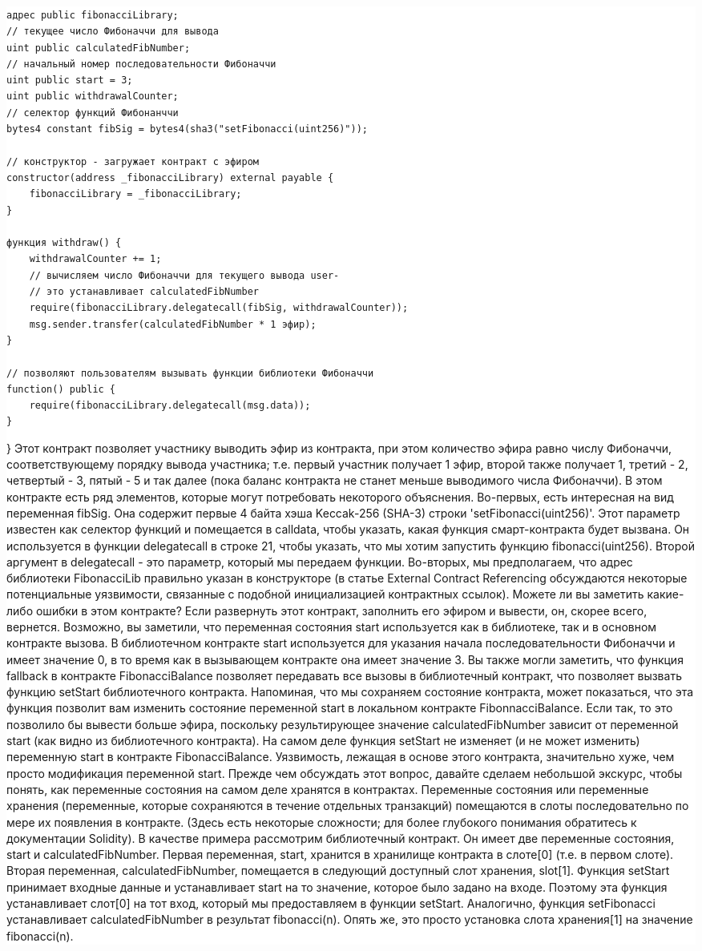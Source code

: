     адрес public fibonacciLibrary;
    // текущее число Фибоначчи для вывода
    uint public calculatedFibNumber;
    // начальный номер последовательности Фибоначчи
    uint public start = 3;
    uint public withdrawalCounter;
    // селектор функций Фибонанччи
    bytes4 constant fibSig = bytes4(sha3("setFibonacci(uint256)"));

    // конструктор - загружает контракт с эфиром
    constructor(address _fibonacciLibrary) external payable {
        fibonacciLibrary = _fibonacciLibrary;
    }

    функция withdraw() {
        withdrawalCounter += 1;
        // вычисляем число Фибоначчи для текущего вывода user-
        // это устанавливает calculatedFibNumber
        require(fibonacciLibrary.delegatecall(fibSig, withdrawalCounter));
        msg.sender.transfer(calculatedFibNumber * 1 эфир);
    }

    // позволяют пользователям вызывать функции библиотеки Фибоначчи
    function() public {
        require(fibonacciLibrary.delegatecall(msg.data));
    }
}
Этот контракт позволяет участнику выводить эфир из контракта, при этом количество эфира равно числу Фибоначчи, соответствующему порядку вывода участника; т.е. первый участник получает 1 эфир, второй также получает 1, третий - 2, четвертый - 3, пятый - 5 и так далее (пока баланс контракта не станет меньше выводимого числа Фибоначчи).
В этом контракте есть ряд элементов, которые могут потребовать некоторого объяснения. Во-первых, есть интересная на вид переменная fibSig. Она содержит первые 4 байта хэша Keccak-256 (SHA-3) строки 'setFibonacci(uint256)'. Этот параметр известен как селектор функций и помещается в calldata, чтобы указать, какая функция смарт-контракта будет вызвана. Он используется в функции delegatecall в строке 21, чтобы указать, что мы хотим запустить функцию fibonacci(uint256). Второй аргумент в delegatecall - это параметр, который мы передаем функции. Во-вторых, мы предполагаем, что адрес библиотеки FibonacciLib правильно указан в конструкторе (в статье External Contract Referencing обсуждаются некоторые потенциальные уязвимости, связанные с подобной инициализацией контрактных ссылок).
Можете ли вы заметить какие-либо ошибки в этом контракте? Если развернуть этот контракт, заполнить его эфиром и вывести, он, скорее всего, вернется.
Возможно, вы заметили, что переменная состояния start используется как в библиотеке, так и в основном контракте вызова. В библиотечном контракте start используется для указания начала последовательности Фибоначчи и имеет значение 0, в то время как в вызывающем контракте она имеет значение 3. Вы также могли заметить, что функция fallback в контракте FibonacciBalance позволяет передавать все вызовы в библиотечный контракт, что позволяет вызвать функцию setStart библиотечного контракта. Напоминая, что мы сохраняем состояние контракта, может показаться, что эта функция позволит вам изменить состояние переменной start в локальном контракте FibonnacciBalance. Если так, то это позволило бы вывести больше эфира, поскольку результирующее значение calculatedFibNumber зависит от переменной start (как видно из библиотечного контракта). На самом деле функция setStart не изменяет (и не может изменить) переменную start в контракте FibonacciBalance. Уязвимость, лежащая в основе этого контракта, значительно хуже, чем просто модификация переменной start.
Прежде чем обсуждать этот вопрос, давайте сделаем небольшой экскурс, чтобы понять, как переменные состояния на самом деле хранятся в контрактах. Переменные состояния или переменные хранения (переменные, которые сохраняются в течение отдельных транзакций) помещаются в слоты последовательно по мере их появления в контракте. (Здесь есть некоторые сложности; для более глубокого понимания обратитесь к документации Solidity).
В качестве примера рассмотрим библиотечный контракт. Он имеет две переменные состояния, start и calculatedFibNumber. Первая переменная, start, хранится в хранилище контракта в слоте[0] (т.е. в первом слоте). Вторая переменная, calculatedFibNumber, помещается в следующий доступный слот хранения, slot[1]. Функция setStart принимает входные данные и устанавливает start на то значение, которое было задано на входе. Поэтому эта функция устанавливает слот[0] на тот вход, который мы предоставляем в функции setStart. Аналогично, функция setFibonacci устанавливает calculatedFibNumber в результат fibonacci(n). Опять же, это просто установка слота хранения[1] на значение fibonacci(n).
